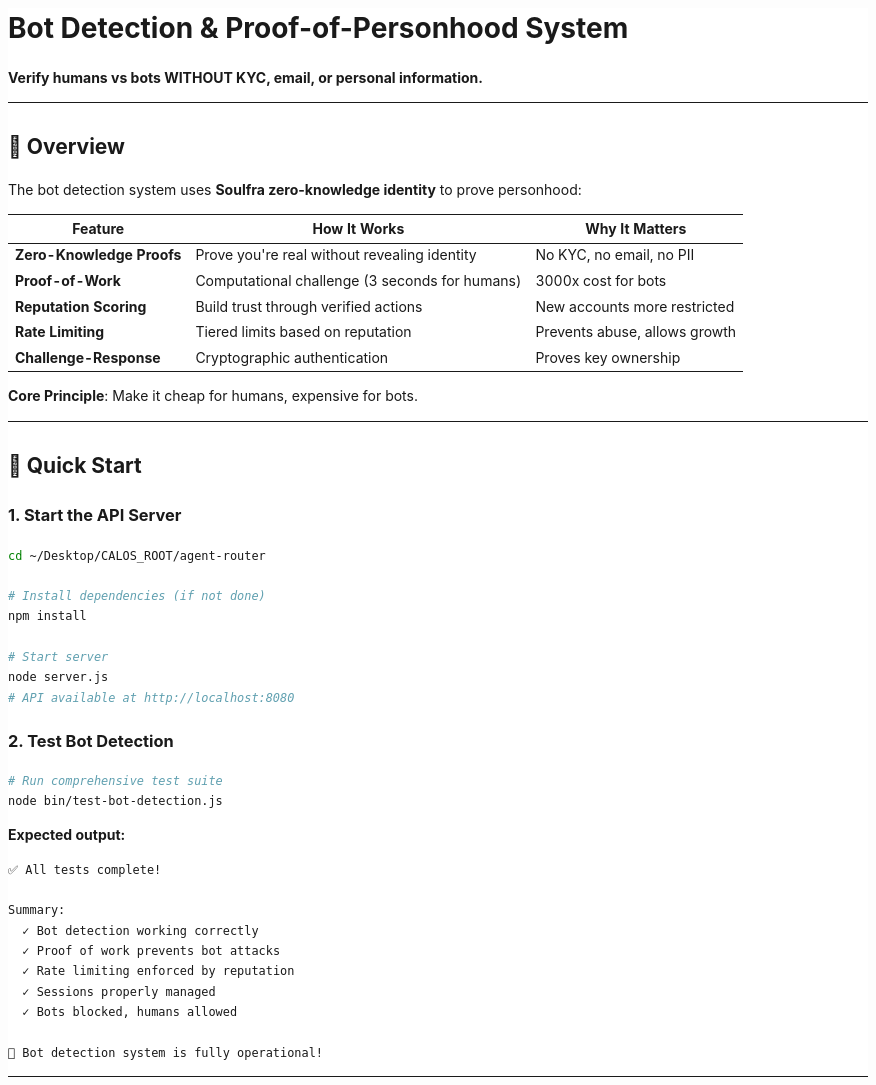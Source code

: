 # Bot Detection & Proof-of-Personhood System

**Verify humans vs bots WITHOUT KYC, email, or personal information.**

---

## 🎯 Overview

The bot detection system uses **Soulfra zero-knowledge identity** to prove personhood:

| Feature | How It Works | Why It Matters |
|---------|--------------|----------------|
| **Zero-Knowledge Proofs** | Prove you're real without revealing identity | No KYC, no email, no PII |
| **Proof-of-Work** | Computational challenge (3 seconds for humans) | 3000x cost for bots |
| **Reputation Scoring** | Build trust through verified actions | New accounts more restricted |
| **Rate Limiting** | Tiered limits based on reputation | Prevents abuse, allows growth |
| **Challenge-Response** | Cryptographic authentication | Proves key ownership |

**Core Principle**: Make it cheap for humans, expensive for bots.

---

## 🚀 Quick Start

### 1. Start the API Server

```bash
cd ~/Desktop/CALOS_ROOT/agent-router

# Install dependencies (if not done)
npm install

# Start server
node server.js
# API available at http://localhost:8080
```

### 2. Test Bot Detection

```bash
# Run comprehensive test suite
node bin/test-bot-detection.js
```

**Expected output:**
```
✅ All tests complete!

Summary:
  ✓ Bot detection working correctly
  ✓ Proof of work prevents bot attacks
  ✓ Rate limiting enforced by reputation
  ✓ Sessions properly managed
  ✓ Bots blocked, humans allowed

🎉 Bot detection system is fully operational!
```

---